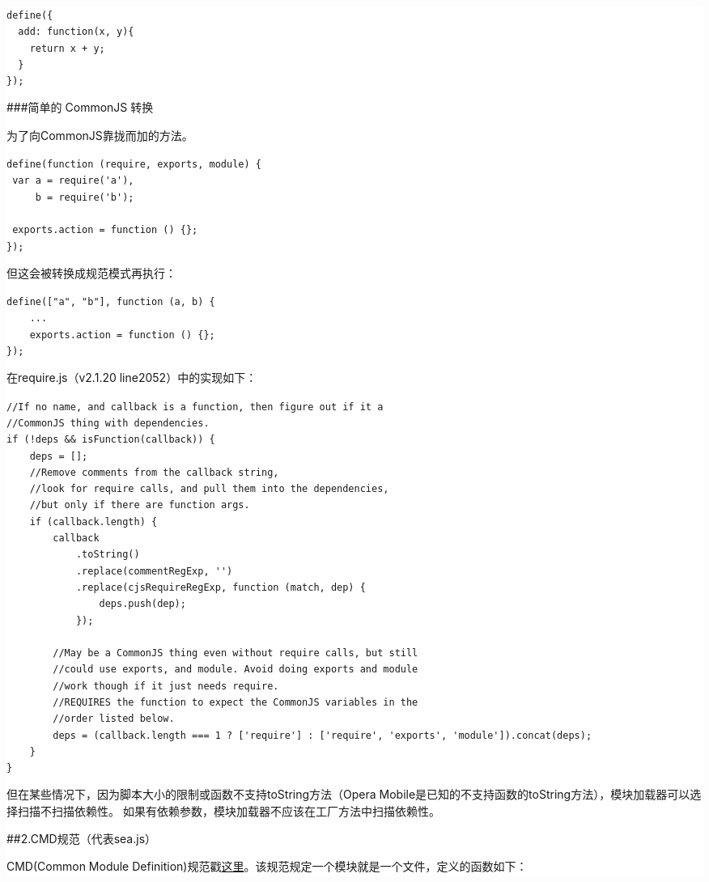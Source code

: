 	define({
	  add: function(x, y){
	    return x + y;
	  }
	});

###简单的 CommonJS 转换

为了向CommonJS靠拢而加的方法。

	define(function (require, exports, module) {
	 var a = require('a'),
	     b = require('b');

	 exports.action = function () {};
	});

但这会被转换成规范模式再执行：

	define(["a", "b"], function (a, b) {
	  	...
	    exports.action = function () {};
	});

在require.js（v2.1.20 line2052）中的实现如下：

	//If no name, and callback is a function, then figure out if it a
    //CommonJS thing with dependencies.
	if (!deps && isFunction(callback)) {
	    deps = [];
	    //Remove comments from the callback string,
	    //look for require calls, and pull them into the dependencies,
	    //but only if there are function args.
	    if (callback.length) {
	        callback
	            .toString()
	            .replace(commentRegExp, '')
	            .replace(cjsRequireRegExp, function (match, dep) {
	                deps.push(dep);
	            });

	        //May be a CommonJS thing even without require calls, but still
	        //could use exports, and module. Avoid doing exports and module
	        //work though if it just needs require.
	        //REQUIRES the function to expect the CommonJS variables in the
	        //order listed below.
	        deps = (callback.length === 1 ? ['require'] : ['require', 'exports', 'module']).concat(deps);
	    }
	}

但在某些情况下，因为脚本大小的限制或函数不支持toString方法（Opera Mobile是已知的不支持函数的toString方法），模块加载器可以选择扫描不扫描依赖性。
如果有依赖参数，模块加载器不应该在工厂方法中扫描依赖性。

##2.CMD规范（代表sea.js）

CMD(Common Module Definition)规范戳[这里][4]。该规范规定一个模块就是一个文件，定义的函数如下：


[1]: /js/2015/10/17/js-module/
[2]: https://github.com/amdjs/amdjs-api/wiki/AMD
[3]: https://github.com/amdjs/amdjs-api/wiki/AMD-(%E4%B8%AD%E6%96%87%E7%89%88)
[4]: https://github.com/seajs/seajs/issues/242
[5]: https://github.com/cmdjs/specification/blob/master/draft/transport.md
[6]: http://www.zhihu.com/question/20351507/answer/14859415
[7]: https://github.com/seajs/seajs/issues/277
[8]: /js/2015/10/19/js-requirejs/